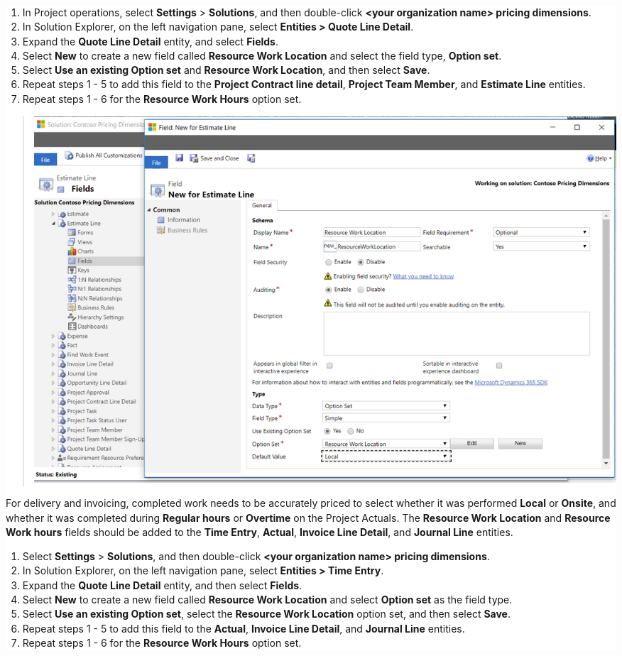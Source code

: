 1. In Project operations, select **Settings** > **Solutions**, and then double-click **\<your organization name> pricing dimensions**. 
2. In Solution Explorer, on the left navigation pane, select **Entities > Quote Line Detail**.
3. Expand the **Quote Line Detail** entity, and select **Fields**.
4. Select **New** to create a new field called **Resource Work Location** and select the field type, **Option set**. 
5. Select **Use an existing Option set** and **Resource Work Location**, and then select **Save**.
6. Repeat steps 1 - 5 to add this field to the **Project Contract line detail**, **Project Team Member**, and **Estimate Line** entities.
7. Repeat steps 1 - 6 for the **Resource Work Hours** option set. 

> ![Adding Resource Work Location to Estimate Line](media/RWL-Default-Value.png)

For delivery and invoicing, completed work needs to be accurately priced to select whether it was performed **Local** or **Onsite**, and whether it was completed during **Regular hours** or **Overtime** on the Project Actuals. The **Resource Work Location** and **Resource Work hours** fields should be added to the **Time Entry**, **Actual**, **Invoice Line Detail**, and **Journal Line** entities.

1. Select **Settings** > **Solutions**, and then double-click **\<your organization name> pricing dimensions**.
2. In Solution Explorer, on the left navigation pane, select  **Entities > Time Entry**.
3. Expand the **Quote Line Detail** entity, and then select **Fields**.
4. Select **New** to create a new field called **Resource Work Location** and select **Option set** as the field type. 
5. Select **Use an existing Option set**, select the **Resource Work Location** option set, and then select **Save**.
6. Repeat steps 1 - 5 to add this field to the **Actual**, **Invoice Line Detail**, and **Journal Line** entities.
7. Repeat steps 1 - 6 for the **Resource Work Hours** option set. 

